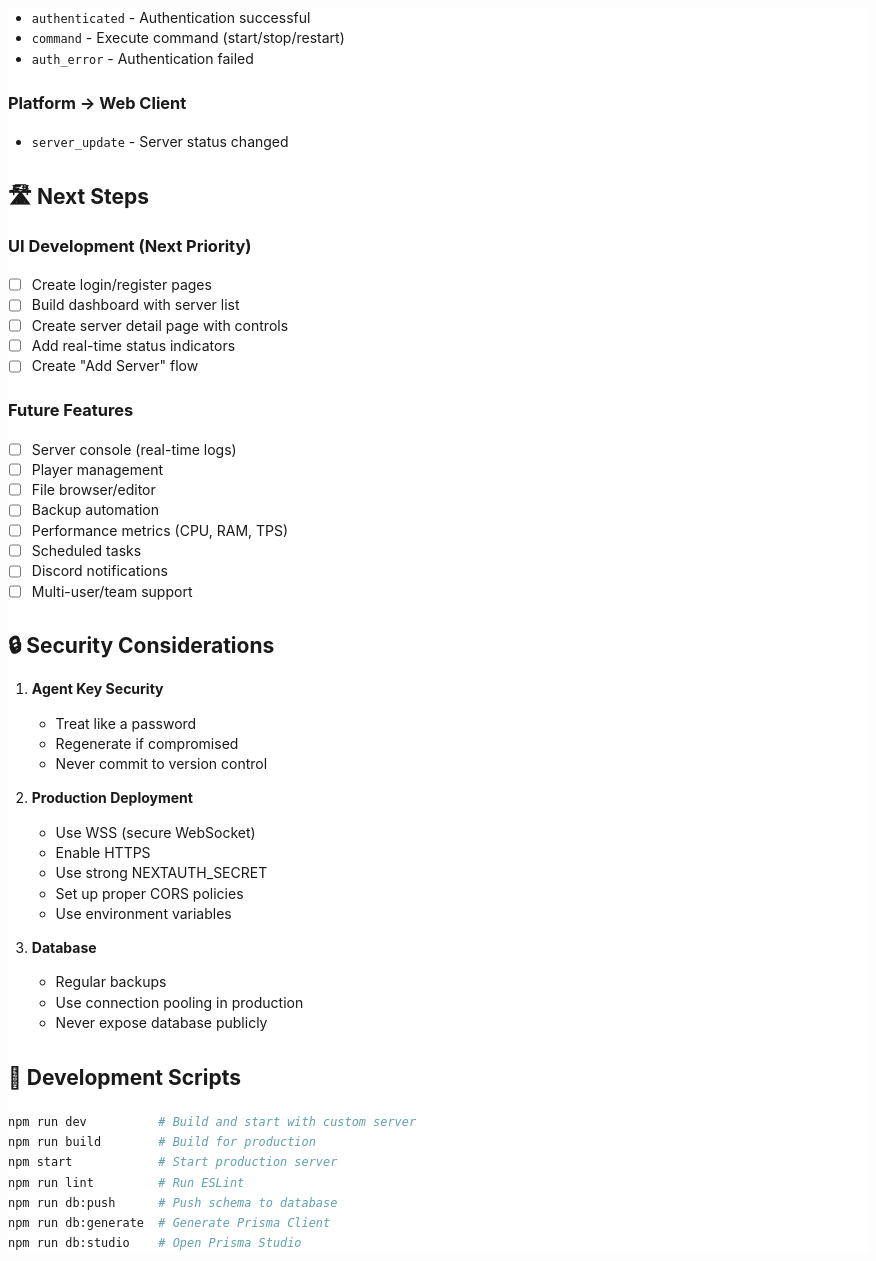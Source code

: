 - `authenticated` - Authentication successful
- `command` - Execute command (start/stop/restart)
- `auth_error` - Authentication failed

### Platform → Web Client

- `server_update` - Server status changed

## 🛣️ Next Steps

### UI Development (Next Priority)
- [ ] Create login/register pages
- [ ] Build dashboard with server list
- [ ] Create server detail page with controls
- [ ] Add real-time status indicators
- [ ] Create "Add Server" flow

### Future Features
- [ ] Server console (real-time logs)
- [ ] Player management
- [ ] File browser/editor
- [ ] Backup automation
- [ ] Performance metrics (CPU, RAM, TPS)
- [ ] Scheduled tasks
- [ ] Discord notifications
- [ ] Multi-user/team support

## 🔒 Security Considerations

1. **Agent Key Security**
   - Treat like a password
   - Regenerate if compromised
   - Never commit to version control

2. **Production Deployment**
   - Use WSS (secure WebSocket)
   - Enable HTTPS
   - Use strong NEXTAUTH_SECRET
   - Set up proper CORS policies
   - Use environment variables

3. **Database**
   - Regular backups
   - Use connection pooling in production
   - Never expose database publicly

## 📝 Development Scripts

```bash
npm run dev          # Build and start with custom server
npm run build        # Build for production
npm start            # Start production server
npm run lint         # Run ESLint
npm run db:push      # Push schema to database
npm run db:generate  # Generate Prisma Client
npm run db:studio    # Open Prisma Studio
```
